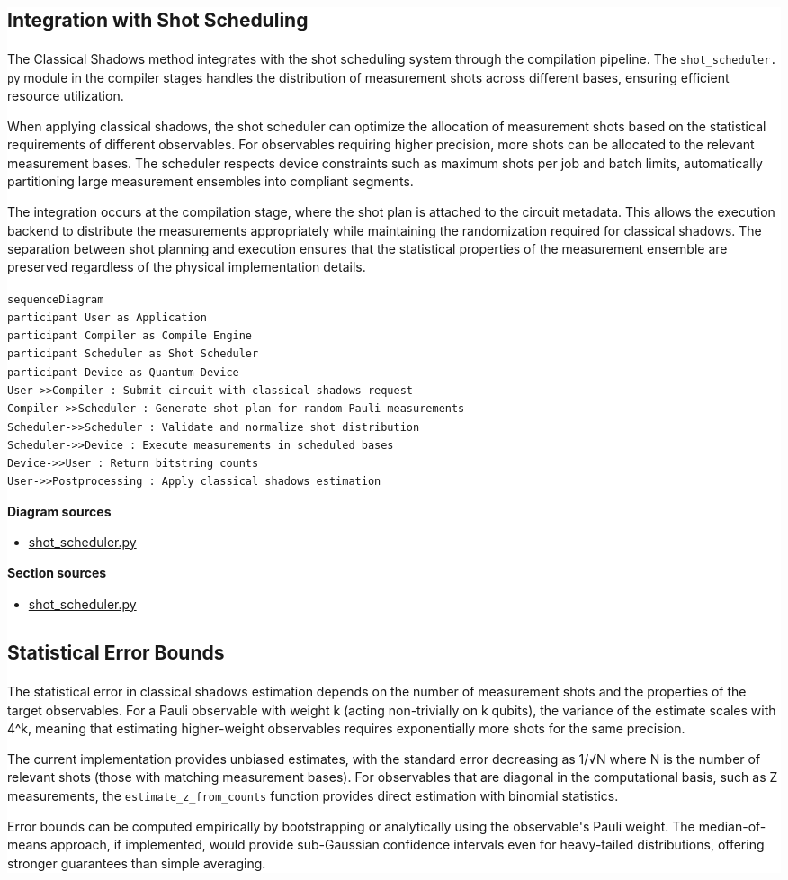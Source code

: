 ## Integration with Shot Scheduling

The Classical Shadows method integrates with the shot scheduling system through the compilation pipeline. The `shot_scheduler.py` module in the compiler stages handles the distribution of measurement shots across different bases, ensuring efficient resource utilization.

When applying classical shadows, the shot scheduler can optimize the allocation of measurement shots based on the statistical requirements of different observables. For observables requiring higher precision, more shots can be allocated to the relevant measurement bases. The scheduler respects device constraints such as maximum shots per job and batch limits, automatically partitioning large measurement ensembles into compliant segments.

The integration occurs at the compilation stage, where the shot plan is attached to the circuit metadata. This allows the execution backend to distribute the measurements appropriately while maintaining the randomization required for classical shadows. The separation between shot planning and execution ensures that the statistical properties of the measurement ensemble are preserved regardless of the physical implementation details.

```mermaid
sequenceDiagram
participant User as Application
participant Compiler as Compile Engine
participant Scheduler as Shot Scheduler
participant Device as Quantum Device
User->>Compiler : Submit circuit with classical shadows request
Compiler->>Scheduler : Generate shot plan for random Pauli measurements
Scheduler->>Scheduler : Validate and normalize shot distribution
Scheduler->>Device : Execute measurements in scheduled bases
Device->>User : Return bitstring counts
User->>Postprocessing : Apply classical shadows estimation
```

**Diagram sources**
- [shot_scheduler.py](file://src/tyxonq/compiler/stages/scheduling/shot_scheduler.py#L1-L133)

**Section sources**
- [shot_scheduler.py](file://src/tyxonq/compiler/stages/scheduling/shot_scheduler.py#L1-L133)

## Statistical Error Bounds

The statistical error in classical shadows estimation depends on the number of measurement shots and the properties of the target observables. For a Pauli observable with weight k (acting non-trivially on k qubits), the variance of the estimate scales with 4^k, meaning that estimating higher-weight observables requires exponentially more shots for the same precision.

The current implementation provides unbiased estimates, with the standard error decreasing as 1/√N where N is the number of relevant shots (those with matching measurement bases). For observables that are diagonal in the computational basis, such as Z measurements, the `estimate_z_from_counts` function provides direct estimation with binomial statistics.

Error bounds can be computed empirically by bootstrapping or analytically using the observable's Pauli weight. The median-of-means approach, if implemented, would provide sub-Gaussian confidence intervals even for heavy-tailed distributions, offering stronger guarantees than simple averaging.

